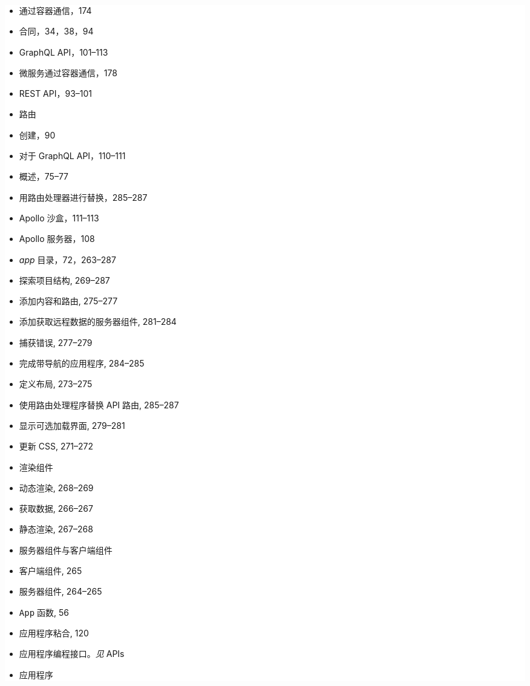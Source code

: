 +   通过容器通信，174

+   合同，34，38，94

+   GraphQL API，101–113

+   微服务通过容器通信，178

+   REST API，93–101

+   路由

+   创建，90

+   对于 GraphQL API，110–111

+   概述，75–77

+   用路由处理器进行替换，285–287

+   Apollo 沙盒，111–113

+   Apollo 服务器，108

+   *app* 目录，72，263–287

+   探索项目结构, 269–287

+   添加内容和路由, 275–277

+   添加获取远程数据的服务器组件, 281–284

+   捕获错误, 277–279

+   完成带导航的应用程序, 284–285

+   定义布局, 273–275

+   使用路由处理程序替换 API 路由, 285–287

+   显示可选加载界面, 279–281

+   更新 CSS, 271–272

+   渲染组件

+   动态渲染, 268–269

+   获取数据, 266–267

+   静态渲染, 267–268

+   服务器组件与客户端组件

+   客户端组件, 265

+   服务器组件, 264–265

+   <samp class="SANS_TheSansMonoCd_W5Regular_11">App</samp> 函数, 56

+   应用程序粘合, 120

+   应用程序编程接口。*见* APIs

+   应用程序
